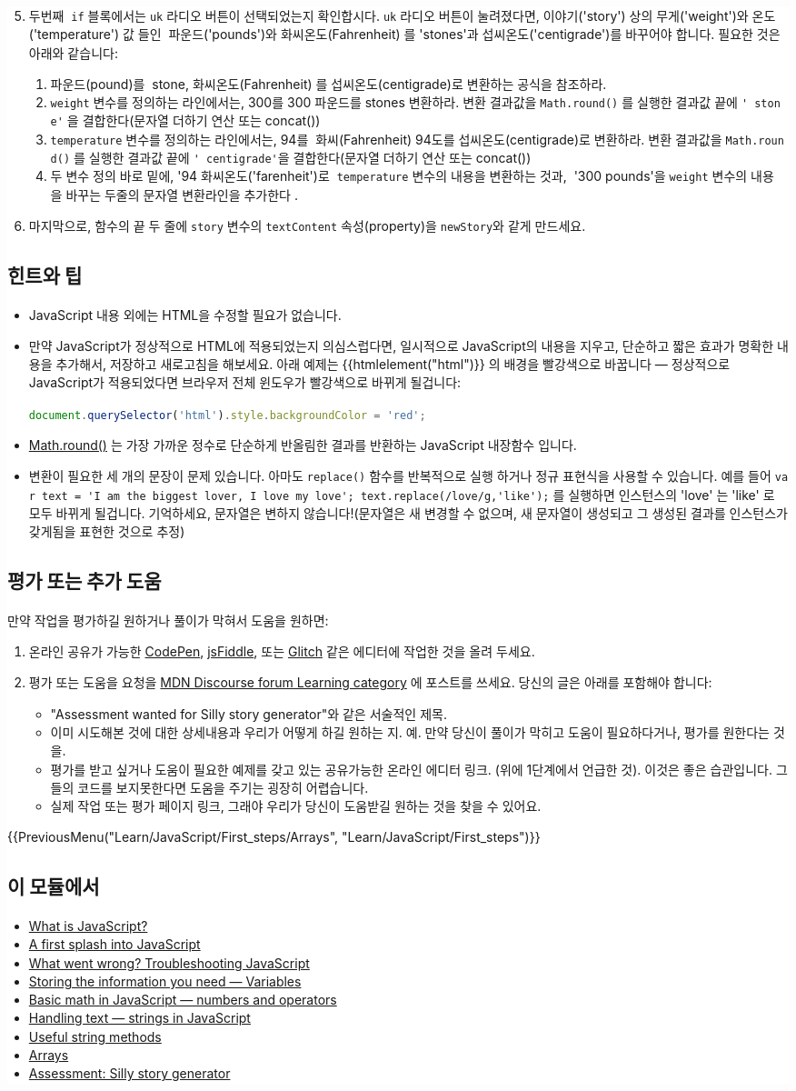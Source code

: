 5.  두번째  `if` 블록에서는 `uk` 라디오 버튼이 선택되었는지 확인합시다. `uk` 라디오 버튼이 눌려졌다면, 이야기('story') 상의 무게('weight')와 온도('temperature') 값 들인  파운드('pounds')와 화씨온도(Fahrenheit) 를 'stones'과 섭씨온도('centigrade')를 바꾸어야 합니다. 필요한 것은 아래와 같습니다:

    1.  파운드(pound)를  stone, 화씨온도(Fahrenheit) 를 섭씨온도(centigrade)로 변환하는 공식을 참조하라.
    2.  `weight` 변수를 정의하는 라인에서는, 300를 300 파운드를 stones 변환하라. 변환 결과값을 `Math.round()` 를 실행한 결과값 끝에 `' stone'` 을 결합한다(문자열 더하기 연산 또는 concat())
    3.  `temperature` 변수를 정의하는 라인에서는, 94를  화씨(Fahrenheit) 94도를 섭씨온도(centigrade)로 변환하라. 변환 결과값을 `Math.round()` 를 실행한 결과값 끝에 `' centigrade'`을 결합한다(문자열 더하기 연산 또는 concat())
    4.  두 변수 정의 바로 밑에, '94 화씨온도('farenheit')로  `temperature` 변수의 내용을 변환하는 것과,  '300 pounds'을 `weight` 변수의 내용을 바꾸는 두줄의 문자열 변환라인을 추가한다 .

6.  마지막으로, 함수의 끝 두 줄에 `story` 변수의 `textContent` 속성(property)을 `newStory`와 같게 만드세요.

## 힌트와 팁

- JavaScript 내용 외에는 HTML을 수정할 필요가 없습니다.
- 만약 JavaScript가 정상적으로 HTML에 적용되었는지 의심스럽다면, 일시적으로 JavaScript의 내용을 지우고, 단순하고 짧은 효과가 명확한 내용을 추가해서, 저장하고 새로고침을 해보세요. 아래 예제는 {{htmlelement("html")}} 의 배경을 빨강색으로 바꿉니다 — 정상적으로 JavaScript가 적용되었다면 브라우저 전체 윈도우가 빨강색으로 바뀌게 될겁니다:

  ```js
  document.querySelector('html').style.backgroundColor = 'red';
  ```

- [Math.round()](/en-US/docs/Web/JavaScript/Reference/Global_Objects/Math/round) 는 가장 가까운 정수로 단순하게 반올림한 결과를 반환하는 JavaScript 내장함수 입니다.
- 변환이 필요한 세 개의 문장이 문제 있습니다. 아마도 `replace()` 함수를 반복적으로 실행 하거나 정규 표현식을 사용할 수 있습니다. 예를 들어 `var text = 'I am the biggest lover, I love my love'; text.replace(/love/g,'like');` 를 실행하면 인스턴스의 'love' 는 'like' 로 모두 바뀌게 될겁니다. 기억하세요, 문자열은 변하지 않습니다!(문자열은 새 변경할 수 없으며, 새 문자열이 생성되고 그 생성된 결과를 인스턴스가 갖게됨을 표현한 것으로 추정)

## 평가 또는 추가 도움

만약 작업을 평가하길 원하거나 풀이가 막혀서 도움을 원하면:

1.  온라인 공유가 가능한 [CodePen](https://codepen.io/), [jsFiddle](https://jsfiddle.net/), 또는 [Glitch](https://glitch.com/) 같은 에디터에 작업한 것을 올려 두세요.
2.  평가 또는 도움을 요청을 [MDN Discourse forum Learning category](https://discourse.mozilla.org/c/mdn/learn) 에 포스트를 쓰세요. 당신의 글은 아래를 포함해야 합니다:

    - "Assessment wanted for Silly story generator"와 같은 서술적인 제목.
    - 이미 시도해본 것에 대한 상세내용과 우리가 어떻게 하길 원하는 지.
      예. 만약 당신이 풀이가 막히고 도움이 필요하다거나, 평가를 원한다는 것을.
    - 평가를 받고 싶거나 도움이 필요한 예제를 갖고 있는 공유가능한 온라인 에디터 링크. (위에 1단계에서 언급한 것). 이것은 좋은 습관입니다. 그들의 코드를 보지못한다면 도움을 주기는 굉장히 어렵습니다.
    - 실제 작업 또는 평가 페이지 링크, 그래야 우리가 당신이 도움받길 원하는 것을 찾을 수 있어요.

{{PreviousMenu("Learn/JavaScript/First_steps/Arrays", "Learn/JavaScript/First_steps")}}

## 이 모듈에서

- [What is JavaScript?](/ko/docs/Learn/JavaScript/First_steps/What_is_JavaScript)
- [A first splash into JavaScript](/ko/docs/Learn/JavaScript/First_steps/A_first_splash)
- [What went wrong? Troubleshooting JavaScript](/ko/docs/Learn/JavaScript/First_steps/What_went_wrong)
- [Storing the information you need — Variables](/ko/docs/Learn/JavaScript/First_steps/Variables)
- [Basic math in JavaScript — numbers and operators](/ko/docs/Learn/JavaScript/First_steps/Math)
- [Handling text — strings in JavaScript](/ko/docs/Learn/JavaScript/First_steps/Strings)
- [Useful string methods](/ko/docs/Learn/JavaScript/First_steps/Useful_string_methods)
- [Arrays](/ko/docs/Learn/JavaScript/First_steps/Arrays)
- [Assessment: Silly story generator](/ko/docs/Learn/JavaScript/First_steps/Silly_story_generator)
